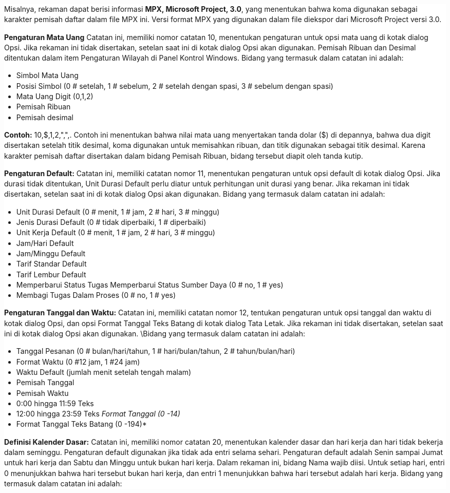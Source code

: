 Misalnya, rekaman dapat berisi informasi **MPX, Microsoft Project, 3.0**, yang menentukan bahwa koma digunakan sebagai karakter pemisah daftar dalam file MPX ini. Versi format MPX yang digunakan dalam file diekspor dari Microsoft Project versi 3.0.

**Pengaturan Mata Uang** Catatan ini, memiliki nomor catatan 10, menentukan pengaturan untuk opsi mata uang di kotak dialog Opsi. Jika rekaman ini tidak disertakan, setelan saat ini di kotak dialog Opsi akan digunakan. Pemisah Ribuan dan Desimal ditentukan dalam item Pengaturan Wilayah di Panel Kontrol Windows.
Bidang yang termasuk dalam catatan ini adalah:

* Simbol Mata Uang
* Posisi Simbol (0 # setelah, 1 # sebelum, 2 # setelah dengan spasi, 3 # sebelum dengan spasi)
* Mata Uang Digit (0,1,2)
* Pemisah Ribuan
* Pemisah desimal

**Contoh:** 10,$,1,2,",",.
Contoh ini menentukan bahwa nilai mata uang menyertakan tanda dolar ($) di depannya, bahwa dua digit disertakan setelah titik desimal, koma digunakan untuk memisahkan ribuan, dan titik digunakan sebagai titik desimal. Karena karakter pemisah daftar disertakan dalam bidang Pemisah Ribuan, bidang tersebut diapit oleh tanda kutip.

**Pengaturan Default:** Catatan ini, memiliki catatan nomor 11, menentukan pengaturan untuk opsi default di kotak dialog Opsi. Jika durasi tidak ditentukan, Unit Durasi Default perlu diatur untuk perhitungan unit durasi yang benar. Jika rekaman ini tidak disertakan, setelan saat ini di kotak dialog Opsi akan digunakan.
Bidang yang termasuk dalam catatan ini adalah:

* Unit Durasi Default (0 # menit, 1 # jam, 2 # hari, 3 # minggu)
* Jenis Durasi Default (0 # tidak diperbaiki, 1 # diperbaiki)
* Unit Kerja Default (0 # menit, 1 # jam, 2 # hari, 3 # minggu)
* Jam/Hari Default
* Jam/Minggu Default
* Tarif Standar Default
* Tarif Lembur Default
* Memperbarui Status Tugas Memperbarui Status Sumber Daya (0 # no, 1 # yes)
* Membagi Tugas Dalam Proses (0 # no, 1 # yes)

**Pengaturan Tanggal dan Waktu:** Catatan ini, memiliki catatan nomor 12, tentukan pengaturan untuk opsi tanggal dan waktu di kotak dialog Opsi, dan opsi Format Tanggal Teks Batang di kotak dialog Tata Letak. Jika rekaman ini tidak disertakan, setelan saat ini di kotak dialog Opsi akan digunakan.
\\Bidang yang termasuk dalam catatan ini adalah:

* Tanggal Pesanan (0 # bulan/hari/tahun, 1 # hari/bulan/tahun, 2 # tahun/bulan/hari)
* Format Waktu (0 #12 jam, 1 #24 jam)
* Waktu Default (jumlah menit setelah tengah malam)
* Pemisah Tanggal
* Pemisah Waktu
* 0:00 hingga 11:59 Teks
* 12:00 hingga 23:59 Teks
*Format Tanggal (0 -14)*
* Format Tanggal Teks Batang (0 -194)*

**Definisi Kalender Dasar:** Catatan ini, memiliki nomor catatan 20, menentukan kalender dasar dan hari kerja dan hari tidak bekerja dalam seminggu. Pengaturan default digunakan jika tidak ada entri selama sehari. Pengaturan default adalah Senin sampai Jumat untuk hari kerja dan Sabtu dan Minggu untuk bukan hari kerja. Dalam rekaman ini, bidang Nama wajib diisi. Untuk setiap hari, entri 0 menunjukkan bahwa hari tersebut bukan hari kerja, dan entri 1 menunjukkan bahwa hari tersebut adalah hari kerja.
Bidang yang termasuk dalam catatan ini adalah:
